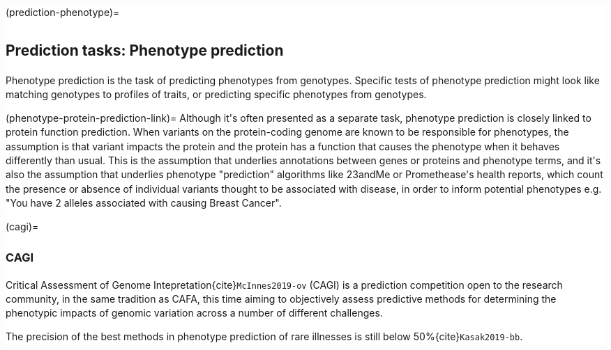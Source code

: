 (prediction-phenotype)=
## Prediction tasks: Phenotype prediction
[//]: # (TODO: Cite 23andMe and Promethease health reports)
Phenotype prediction is the task of predicting phenotypes from genotypes. 
Specific tests of phenotype prediction might look like matching genotypes to profiles of traits, or predicting specific phenotypes from genotypes.

(phenotype-protein-prediction-link)=
Although it's often presented as a separate task, phenotype prediction is closely linked to protein function prediction.
When variants on the protein-coding genome are known to be responsible for phenotypes, the assumption is that variant impacts the protein and the protein has a function that causes the phenotype when it behaves differently than usual.
This is the assumption that underlies annotations between genes or proteins and phenotype terms, and it's also the assumption that underlies phenotype "prediction" algorithms like 23andMe or Promethease's health reports, which count the presence or absence of individual variants thought to be associated with disease, in order to inform potential phenotypes e.g. "You have 2 alleles associated with causing Breast Cancer".

[//]: # (TODO: Add CAGI here)

(cagi)=
### CAGI
Critical Assessment of Genome Intepretation{cite}`McInnes2019-ov` (CAGI) is a prediction competition open to the research community, in the same tradition as CAFA, this time aiming to objectively assess predictive methods for determining the phenotypic impacts of genomic variation across a number of different challenges.

[//]: # (TODO: Write)
The precision of the best methods in phenotype prediction of rare illnesses is still below 50%{cite}`Kasak2019-bb`.



[//]: # (TODO: Mention validation in this little bit if I manage to describe that here)
[//]: # (TODO: Recap precision/recall)
[//]: # (TODO: Move SCOP to earlier since it's mostly categorisation not prediction, but keep BLAST here)
[//]: # (TODO: Cite low sequence similarity, high homology: https://www.mrc-lmb.cam.ac.uk/rlw/text/bioinfo_tuto/structure.html)
[//]: # (TODO: Mention PFAM?)
[//]: # (TODO: Cite dcGO + D2P2 + stol)
[//]: # (TODO: Add my contribution in a box)
[//]: # (TODO write results of CAFA and also move the more specific bits back to the Filter chapter)